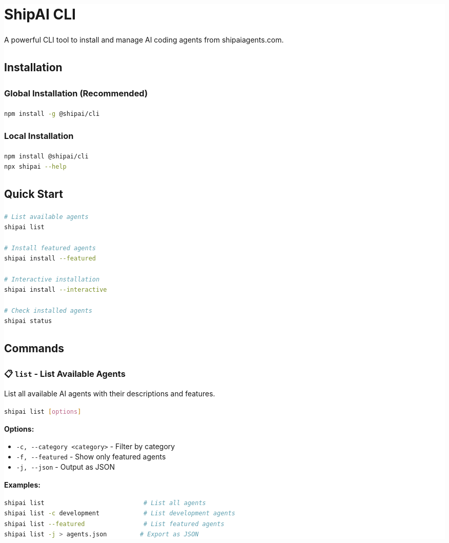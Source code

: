 # ShipAI CLI

A powerful CLI tool to install and manage AI coding agents from shipaiagents.com.

## Installation

### Global Installation (Recommended)

```bash
npm install -g @shipai/cli
```

### Local Installation

```bash
npm install @shipai/cli
npx shipai --help
```

## Quick Start

```bash
# List available agents
shipai list

# Install featured agents
shipai install --featured

# Interactive installation
shipai install --interactive

# Check installed agents
shipai status
```

## Commands

### 📋 `list` - List Available Agents

List all available AI agents with their descriptions and features.

```bash
shipai list [options]
```

**Options:**
- `-c, --category <category>` - Filter by category
- `-f, --featured` - Show only featured agents
- `-j, --json` - Output as JSON

**Examples:**
```bash
shipai list                           # List all agents
shipai list -c development            # List development agents
shipai list --featured                # List featured agents
shipai list -j > agents.json         # Export as JSON
```
